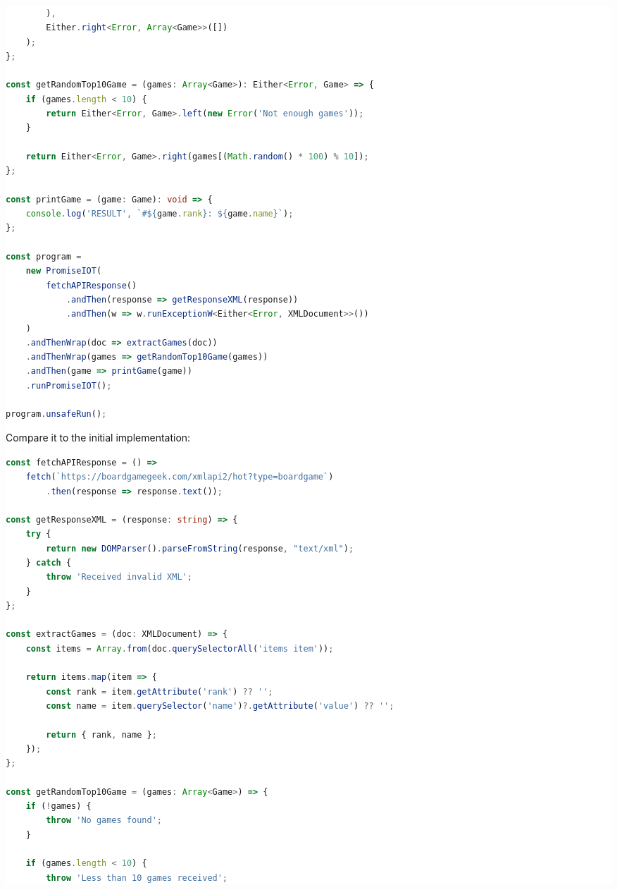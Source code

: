 ```ts
        ),
        Either.right<Error, Array<Game>>([])
    );
};

const getRandomTop10Game = (games: Array<Game>): Either<Error, Game> => {
    if (games.length < 10) {
        return Either<Error, Game>.left(new Error('Not enough games'));
    }

    return Either<Error, Game>.right(games[(Math.random() * 100) % 10]);
};

const printGame = (game: Game): void => {
    console.log('RESULT', `#${game.rank}: ${game.name}`);
};

const program =
    new PromiseIOT(
        fetchAPIResponse()
            .andThen(response => getResponseXML(response))
            .andThen(w => w.runExceptionW<Either<Error, XMLDocument>>())
    )
    .andThenWrap(doc => extractGames(doc))
    .andThenWrap(games => getRandomTop10Game(games))
    .andThen(game => printGame(game))
    .runPromiseIOT();

program.unsafeRun();
```

Compare it to the initial implementation:

```ts
const fetchAPIResponse = () =>
    fetch(`https://boardgamegeek.com/xmlapi2/hot?type=boardgame`)
        .then(response => response.text());

const getResponseXML = (response: string) => {
    try {
        return new DOMParser().parseFromString(response, "text/xml");
    } catch {
        throw 'Received invalid XML';
    }
};

const extractGames = (doc: XMLDocument) => {
    const items = Array.from(doc.querySelectorAll('items item'));

    return items.map(item => {
        const rank = item.getAttribute('rank') ?? '';
        const name = item.querySelector('name')?.getAttribute('value') ?? '';

        return { rank, name };
    });
};

const getRandomTop10Game = (games: Array<Game>) => {
    if (!games) {
        throw 'No games found';
    }

    if (games.length < 10) {
        throw 'Less than 10 games received';
```